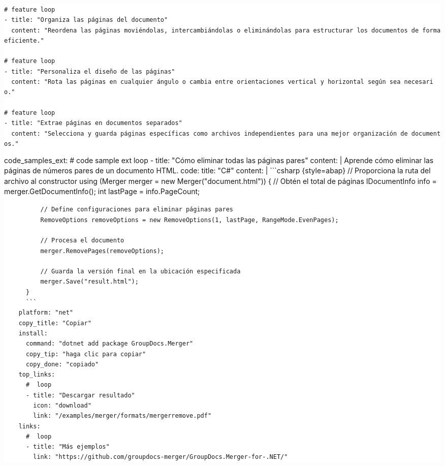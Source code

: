     # feature loop
    - title: "Organiza las páginas del documento"
      content: "Reordena las páginas moviéndolas, intercambiándolas o eliminándolas para estructurar los documentos de forma eficiente."

    # feature loop
    - title: "Personaliza el diseño de las páginas"
      content: "Rota las páginas en cualquier ángulo o cambia entre orientaciones vertical y horizontal según sea necesario."

    # feature loop
    - title: "Extrae páginas en documentos separados"
      content: "Selecciona y guarda páginas específicas como archivos independientes para una mejor organización de documentos."
      
  code_samples_ext:
    # code sample ext loop
    - title: "Cómo eliminar todas las páginas pares"
      content: |
        Aprende cómo eliminar las páginas de números pares de un documento HTML.
      code:
        title: "C#"
        content: |
          ```csharp {style=abap}
          // Proporciona la ruta del archivo al constructor
          using (Merger merger = new Merger("document.html"))
          {
              // Obtén el total de páginas
              IDocumentInfo info = merger.GetDocumentInfo();
              int lastPage = info.PageCount;

              // Define configuraciones para eliminar páginas pares
              RemoveOptions removeOptions = new RemoveOptions(1, lastPage, RangeMode.EvenPages);
          
              // Procesa el documento
              merger.RemovePages(removeOptions);

              // Guarda la versión final en la ubicación especificada
              merger.Save("result.html");
          }
          ```
        platform: "net"
        copy_title: "Copiar"
        install:
          command: "dotnet add package GroupDocs.Merger"
          copy_tip: "haga clic para copiar"
          copy_done: "copiado"
        top_links:
          #  loop
          - title: "Descargar resultado"
            icon: "download"
            link: "/examples/merger/formats/mergerremove.pdf"
        links:
          #  loop
          - title: "Más ejemplos"
            link: "https://github.com/groupdocs-merger/GroupDocs.Merger-for-.NET/"